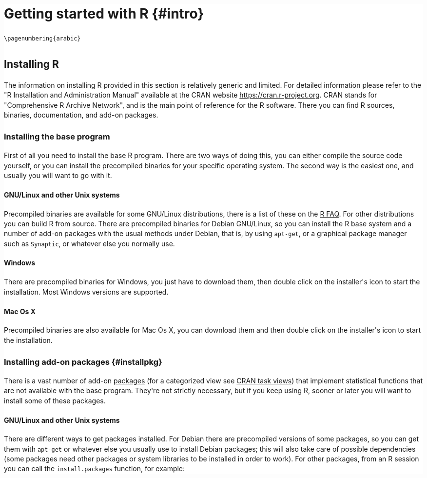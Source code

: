 # Getting started with R {#intro}

```{=latex}
\pagenumbering{arabic}
```



## Installing R

The information on installing R provided in this section is relatively generic and limited. For detailed information please refer to the "R Installation and Administration Manual" available at the CRAN website https://cran.r-project.org. CRAN stands for "Comprehensive R Archive Network", and is the main point of reference for the R software. There you can find R sources, binaries, documentation, and add-on packages.

### Installing the base program

First of all you need to install the base R program. There are two ways of doing this, you can either compile the source code yourself, or you can install the precompiled binaries for your specific operating system. The second way is the easiest one, and usually you will want to go with it.

#### GNU/Linux and other Unix systems

Precompiled binaries are available for some GNU/Linux distributions, there is a list of these on the [R FAQ](https://cran.r-project.org/doc/FAQ/R-FAQ.html). For other distributions you can build R from source. There are precompiled binaries for Debian GNU/Linux, so you can install the R base system and a number of add-on packages with the usual methods under Debian, that is, by using `apt-get`, or a graphical package manager such as `Synaptic`, or whatever else you normally use.

#### Windows

There are precompiled binaries for Windows, you just have to download them, then double click on the installer's icon to start the installation. Most Windows versions are supported.

#### Mac Os X

Precompiled binaries are also available for Mac Os X, you can download them and then double click on the installer's icon to start the installation.

### Installing add-on packages {#installpkg}

There is a vast number of add-on [packages](https://cran.r-project.org/web/packages/available_packages_by_name.html) (for a categorized view see [CRAN task views](https://cran.r-project.org/web/views/)) that implement statistical functions that are not available with the base program. They're not strictly necessary, but if you keep using R, sooner or later you will want to install some of these packages.

#### GNU/Linux and other Unix systems

There are different ways to get packages installed. For Debian there are precompiled versions of some packages, so you can get them with `apt-get` or whatever else you usually use to install Debian packages; this will also take care of possible dependencies (some packages need other packages or system libraries to be installed in order to work). For other packages, from an R session you can call the `install.packages` function, for example:
